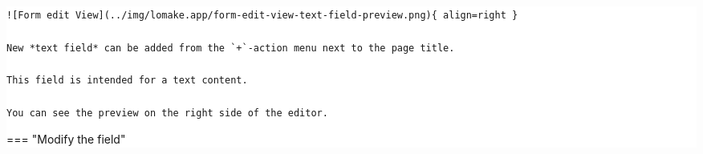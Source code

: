     ![Form edit View](../img/lomake.app/form-edit-view-text-field-preview.png){ align=right }

    New *text field* can be added from the `+`-action menu next to the page title.

    This field is intended for a text content.

    You can see the preview on the right side of the editor.

=== "Modify the field"

